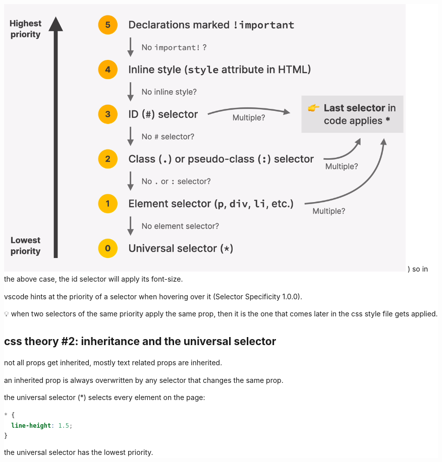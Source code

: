![](/assets/2022-07-01-my-notes-from-a-css-html-course/Untitled%203.png)
)
so in the above case, the id selector will apply its font-size.

vscode hints at the priority of a selector when hovering over it (Selector Specificity 1.0.0).

<aside>
💡 when two selectors of the same priority apply the same prop, then it is the one that comes later in the css style file gets applied.

</aside>

## css theory #2: inheritance and the universal selector

not all props get inherited, mostly text related props are inherited.

an inherited prop is always overwritten by any selector that changes the same prop.

the universal selector (*) selects every element on the page:

```css
* {
  line-height: 1.5;
}
```

the universal selector has the lowest priority.
